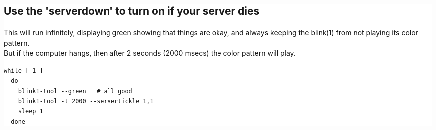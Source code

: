 
Use the 'serverdown' to turn on if your server dies
---------------------------------------------------
This will run infinitely, displaying green showing that things are okay,
and always keeping the blink(1) from not playing its color pattern.  
But if the computer hangs, then after 2 seconds (2000 msecs)
the color pattern will play.

    while [ 1 ] 
      do
        blink1-tool --green   # all good
        blink1-tool -t 2000 --servertickle 1,1
        sleep 1
      done

